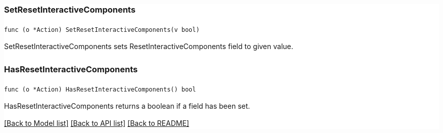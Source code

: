 ### SetResetInteractiveComponents

`func (o *Action) SetResetInteractiveComponents(v bool)`

SetResetInteractiveComponents sets ResetInteractiveComponents field to given value.

### HasResetInteractiveComponents

`func (o *Action) HasResetInteractiveComponents() bool`

HasResetInteractiveComponents returns a boolean if a field has been set.


[[Back to Model list]](../README.md#documentation-for-models) [[Back to API list]](../README.md#documentation-for-api-endpoints) [[Back to README]](../README.md)


